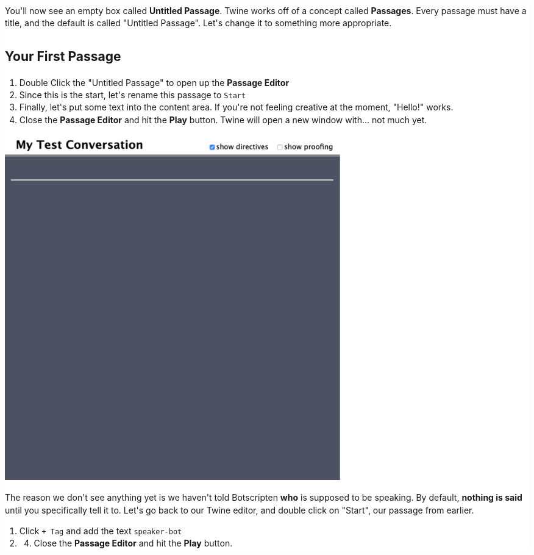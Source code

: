 You'll now see an empty box called **Untitled Passage**. Twine works off of a concept called **Passages**. Every passage must have a title, and the default is called "Untitled Passage". Let's change it to something more appropriate.

## Your First Passage

1. Double Click the "Untitled Passage" to open up the **Passage Editor**
2. Since this is the start, let's rename this passage to `Start`
3. Finally, let's put some text into the content area. If you're not feeling creative at the moment, "Hello!" works.
4. Close the **Passage Editor** and hit the **Play** button. Twine will open a new window with... not much yet.

![empty conversation](/docs/tutorial/01-empty-conversation.png)

The reason we don't see anything yet is we haven't told Botscripten **who** is supposed to be speaking. By default, **nothing is said** until you specifically tell it to. Let's go back to our Twine editor, and double click on "Start", our passage from earlier.

1. Click `+ Tag` and add the text `speaker-bot`
2. 4. Close the **Passage Editor** and hit the **Play** button.
